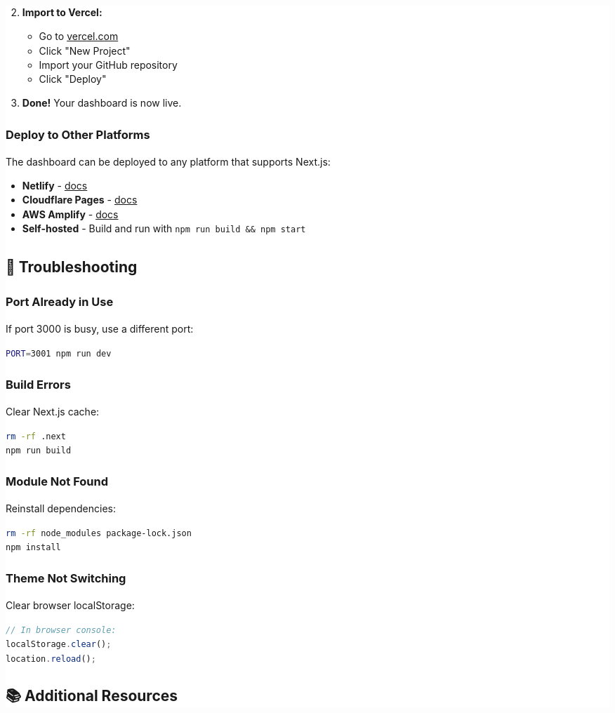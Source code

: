 2. **Import to Vercel:**
   - Go to [vercel.com](https://vercel.com)
   - Click "New Project"
   - Import your GitHub repository
   - Click "Deploy"

3. **Done!** Your dashboard is now live.

### Deploy to Other Platforms

The dashboard can be deployed to any platform that supports Next.js:

- **Netlify** - [docs](https://docs.netlify.com/frameworks/next-js/)
- **Cloudflare Pages** - [docs](https://developers.cloudflare.com/pages/framework-guides/nextjs/)
- **AWS Amplify** - [docs](https://docs.amplify.aws/guides/hosting/nextjs/)
- **Self-hosted** - Build and run with `npm run build && npm start`

## 🐛 Troubleshooting

### Port Already in Use

If port 3000 is busy, use a different port:

```bash
PORT=3001 npm run dev
```

### Build Errors

Clear Next.js cache:

```bash
rm -rf .next
npm run build
```

### Module Not Found

Reinstall dependencies:

```bash
rm -rf node_modules package-lock.json
npm install
```

### Theme Not Switching

Clear browser localStorage:

```javascript
// In browser console:
localStorage.clear();
location.reload();
```

## 📚 Additional Resources
